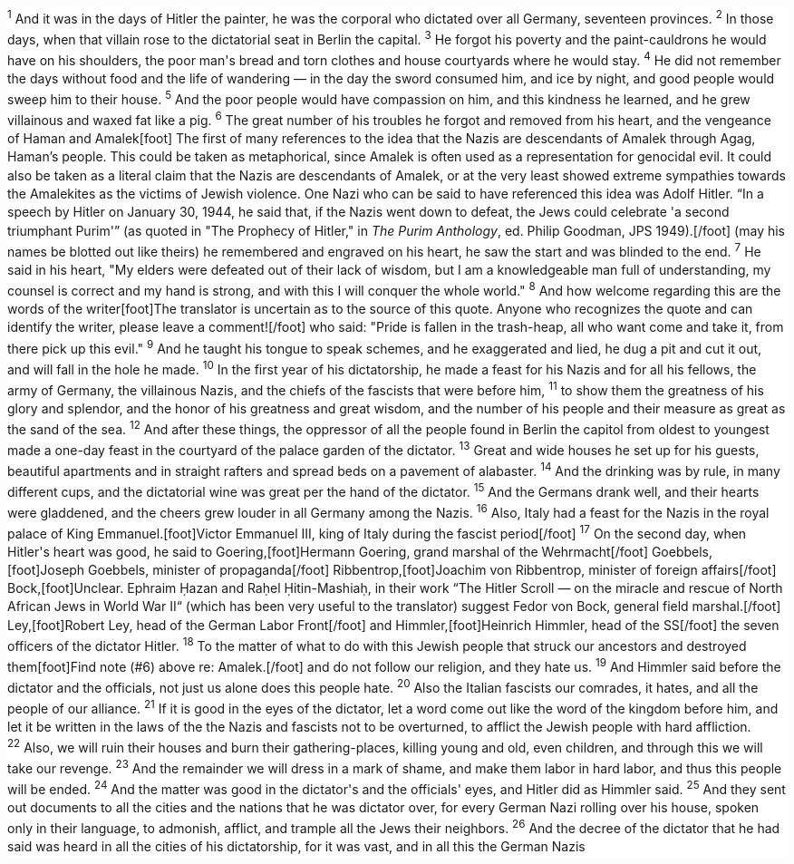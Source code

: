 <sup>1</sup>&nbsp;And it was in the days of Hitler the painter, he was the corporal who dictated over all Germany, seventeen provinces. <sup>2</sup>&nbsp;In those days, when that villain rose to the dictatorial seat in Berlin the capital. <sup>3</sup>&nbsp;He forgot his poverty and the paint-cauldrons he would have on his shoulders, the poor man's bread and torn clothes and house courtyards where he would stay. <sup>4</sup>&nbsp;He did not remember the days without food and the life of wandering — in the day the sword consumed him, and ice by night, and good people would sweep him to their house. <sup>5</sup>&nbsp;And the poor people would have compassion on him, and this kindness he learned, and he grew villainous and waxed fat like a pig. <sup>6</sup>&nbsp;The great number of his troubles he forgot and removed from his heart, and the vengeance of Haman and Amalek[foot] The first of many references to the idea that the Nazis are descendants of Amalek through Agag, Haman’s people. This could be taken as metaphorical, since Amalek is often used as a representation for genocidal evil. It could also be taken as a literal claim that the Nazis are descendants of Amalek, or at the very least showed extreme sympathies towards the Amalekites as the victims of Jewish violence. One Nazi who can be said to have referenced this idea was Adolf Hitler. “In a speech by Hitler on January 30, 1944, he said that, if the Nazis went down to defeat, the Jews could celebrate 'a second triumphant Purim'” (as quoted in "The Prophecy of Hitler," in <em>The Purim Anthology</em>, ed. Philip Goodman, JPS 1949).[/foot] (may his names be blotted out like theirs) he remembered and engraved on his heart, he saw the start and was blinded to the end. <sup>7</sup>&nbsp;He said in his heart, "My elders were defeated out of their lack of wisdom, but I am a knowledgeable man full of understanding, my counsel is correct and my hand is strong, and with this I will conquer the whole world." <sup>8</sup>&nbsp;And how welcome regarding this are the words of the writer[foot]The translator is uncertain as to the source of this quote. Anyone who recognizes the quote and can identify the writer, please leave a comment![/foot] who said: "Pride is fallen in the trash-heap, all who want come and take it, from there pick up this evil." <sup>9</sup>&nbsp;And he taught his tongue to speak schemes, and he exaggerated and lied, he dug a pit and cut it out, and will fall in the hole he made. <sup>10</sup>&nbsp;In the first year of his dictatorship, he made a feast for his Nazis and for all his fellows, the army of Germany, the villainous Nazis, and the chiefs of the fascists that were before him, <sup>11</sup>&nbsp;to show them the greatness of his glory and splendor, and the honor of his greatness and great wisdom, and the number of his people and their measure as great as the sand of the sea. <sup>12</sup>&nbsp;And after these things, the oppressor of all the people found in Berlin the capitol from oldest to youngest made a one-day feast in the courtyard of the palace garden of the dictator. <sup>13</sup>&nbsp;Great and wide houses he set up for his guests, beautiful apartments and in straight rafters and spread beds on a pavement of alabaster. <sup>14</sup>&nbsp;And the drinking was by rule, in many different cups, and the dictatorial wine was great per the hand of the dictator. <sup>15</sup>&nbsp;And the Germans drank well, and their hearts were gladdened, and the cheers grew louder in all Germany among the Nazis. <sup>16</sup>&nbsp;Also, Italy had a feast for the Nazis in the royal palace of King Emmanuel.[foot]Victor Emmanuel III, king of Italy during the fascist period[/foot] <sup>17</sup>&nbsp;On the second day, when Hitler's heart was good, he said to Goering,[foot]Hermann Goering, grand marshal of the Wehrmacht[/foot] Goebbels,[foot]Joseph Goebbels, minister of propaganda[/foot] Ribbentrop,[foot]Joachim von Ribbentrop, minister of foreign affairs[/foot] Bock,[foot]Unclear. Ephraim Ḥazan and Raḥel Ḥitin-Mashiaḥ, in their work “The Hitler Scroll — on the miracle and rescue of North African Jews in World War II“ (which has been very useful to the translator) suggest Fedor von Bock, general field marshal.[/foot] Ley,[foot]Robert Ley, head of the German Labor Front[/foot] and Himmler,[foot]Heinrich Himmler, head of the SS[/foot] the seven officers of the dictator Hitler. <sup>18</sup>&nbsp;To the matter of what to do with this Jewish people that struck our ancestors and destroyed them[foot]Find note (#6) above re: Amalek.[/foot] and do not follow our religion, and they hate us. <sup>19</sup>&nbsp;And Himmler said before the dictator and the officials, not just us alone does this people hate. <sup>20</sup>&nbsp;Also the Italian fascists our comrades, it hates, and all the people of our alliance. <sup>21</sup>&nbsp;If it is good in the eyes of the dictator, let a word come out like the word of the kingdom before him, and let it be written in the laws of the the Nazis and fascists not to be overturned, to afflict the Jewish people with hard affliction. <sup>22</sup>&nbsp;Also, we will ruin their houses and burn their gathering-places, killing young and old, even children, and through this we will take our revenge. <sup>23</sup>&nbsp;And the remainder we will dress in a mark of shame, and make them labor in hard labor, and thus this people will be ended. <sup>24</sup>&nbsp;And the matter was good in the dictator's and the officials' eyes, and Hitler did as Himmler said. <sup>25</sup>&nbsp;And they sent out documents to all the cities and the nations that he was dictator over, for every German Nazi rolling over his house, spoken only in their language, to admonish, afflict, and trample all the Jews their neighbors. <sup>26</sup>&nbsp;And the decree of the dictator that he had said was heard in all the cities of his dictatorship, for it was vast, and in all this the German Nazis